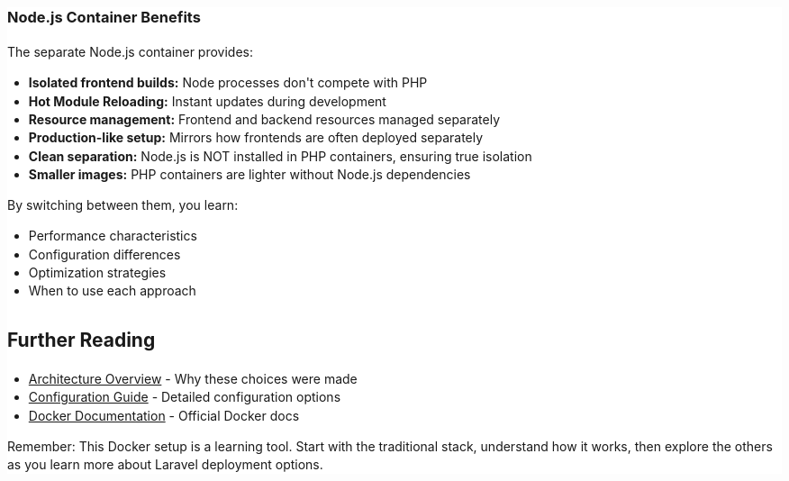 ### Node.js Container Benefits

The separate Node.js container provides:

- **Isolated frontend builds:** Node processes don't compete with PHP
- **Hot Module Reloading:** Instant updates during development
- **Resource management:** Frontend and backend resources managed separately
- **Production-like setup:** Mirrors how frontends are often deployed separately
- **Clean separation:** Node.js is NOT installed in PHP containers, ensuring true isolation
- **Smaller images:** PHP containers are lighter without Node.js dependencies

By switching between them, you learn:

- Performance characteristics
- Configuration differences
- Optimization strategies
- When to use each approach

## Further Reading

- [Architecture Overview](overview.md) - Why these choices were made
- [Configuration Guide](configuration-guide.md) - Detailed configuration options
- [Docker Documentation](https://docs.docker.com/) - Official Docker docs

Remember: This Docker setup is a learning tool. Start with the traditional stack, understand how it works, then explore
the others as you learn more about Laravel deployment options.